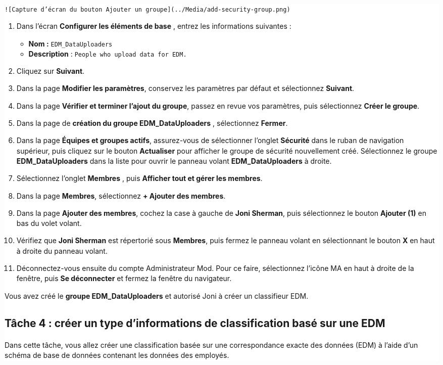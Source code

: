     ![Capture d’écran du bouton Ajouter un groupe](../Media/add-security-group.png)

1. Dans l’écran **Configurer les éléments de base** , entrez les informations suivantes :

    - **Nom :** `EDM_DataUploaders`
    - **Description** : `People who upload data for EDM.`

1. Cliquez sur **Suivant**.

1. Dans la page **Modifier les paramètres**, conservez les paramètres par défaut et sélectionnez **Suivant**.

1. Dans la page **Vérifier et terminer l’ajout du groupe**, passez en revue vos paramètres, puis sélectionnez **Créer le groupe**.

1. Dans la page de **création du groupe EDM_DataUploaders** , sélectionnez **Fermer**.

1. Dans la page **Équipes et groupes actifs**, assurez-vous de sélectionner l’onglet **Sécurité** dans le ruban de navigation supérieur, puis cliquez sur le bouton **Actualiser** pour afficher le groupe de sécurité nouvellement créé. Sélectionnez le groupe **EDM_DataUploaders** dans la liste pour ouvrir le panneau volant **EDM_DataUploaders** à droite.

1. Sélectionnez l’onglet **Membres** , puis **Afficher tout et gérer les membres**.

1. Dans la page **Membres**, sélectionnez **+ Ajouter des membres**.

1. Dans la page **Ajouter des membres**, cochez la case à gauche de **Joni Sherman**, puis sélectionnez le bouton **Ajouter (1)** en bas du volet volant.

1. Vérifiez que **Joni Sherman** est répertorié sous **Membres**, puis fermez le panneau volant en sélectionnant le bouton **X** en haut à droite du panneau volant.

1. Déconnectez-vous ensuite du compte Administrateur Mod. Pour ce faire, sélectionnez l’icône MA en haut à droite de la fenêtre, puis **Se déconnecter** et fermez la fenêtre du navigateur.

Vous avez créé le **groupe EDM_DataUploaders** et autorisé Joni à créer un classifieur EDM.

## Tâche 4 : créer un type d’informations de classification basé sur une EDM

Dans cette tâche, vous allez créer une classification basée sur une correspondance exacte des données (EDM) à l’aide d’un schéma de base de données contenant les données des employés.
